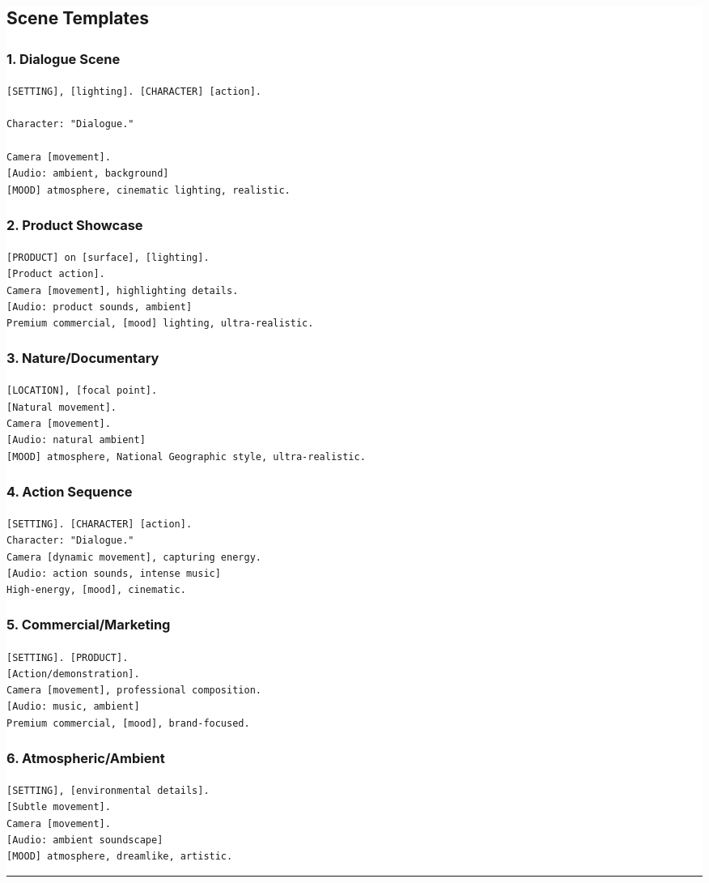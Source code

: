 
## Scene Templates

### 1. Dialogue Scene
```
[SETTING], [lighting]. [CHARACTER] [action].

Character: "Dialogue."

Camera [movement].
[Audio: ambient, background]
[MOOD] atmosphere, cinematic lighting, realistic.
```

### 2. Product Showcase
```
[PRODUCT] on [surface], [lighting].
[Product action].
Camera [movement], highlighting details.
[Audio: product sounds, ambient]
Premium commercial, [mood] lighting, ultra-realistic.
```

### 3. Nature/Documentary
```
[LOCATION], [focal point].
[Natural movement].
Camera [movement].
[Audio: natural ambient]
[MOOD] atmosphere, National Geographic style, ultra-realistic.
```

### 4. Action Sequence
```
[SETTING]. [CHARACTER] [action].
Character: "Dialogue."
Camera [dynamic movement], capturing energy.
[Audio: action sounds, intense music]
High-energy, [mood], cinematic.
```

### 5. Commercial/Marketing
```
[SETTING]. [PRODUCT].
[Action/demonstration].
Camera [movement], professional composition.
[Audio: music, ambient]
Premium commercial, [mood], brand-focused.
```

### 6. Atmospheric/Ambient
```
[SETTING], [environmental details].
[Subtle movement].
Camera [movement].
[Audio: ambient soundscape]
[MOOD] atmosphere, dreamlike, artistic.
```

---

[Character]: "Dialogue."